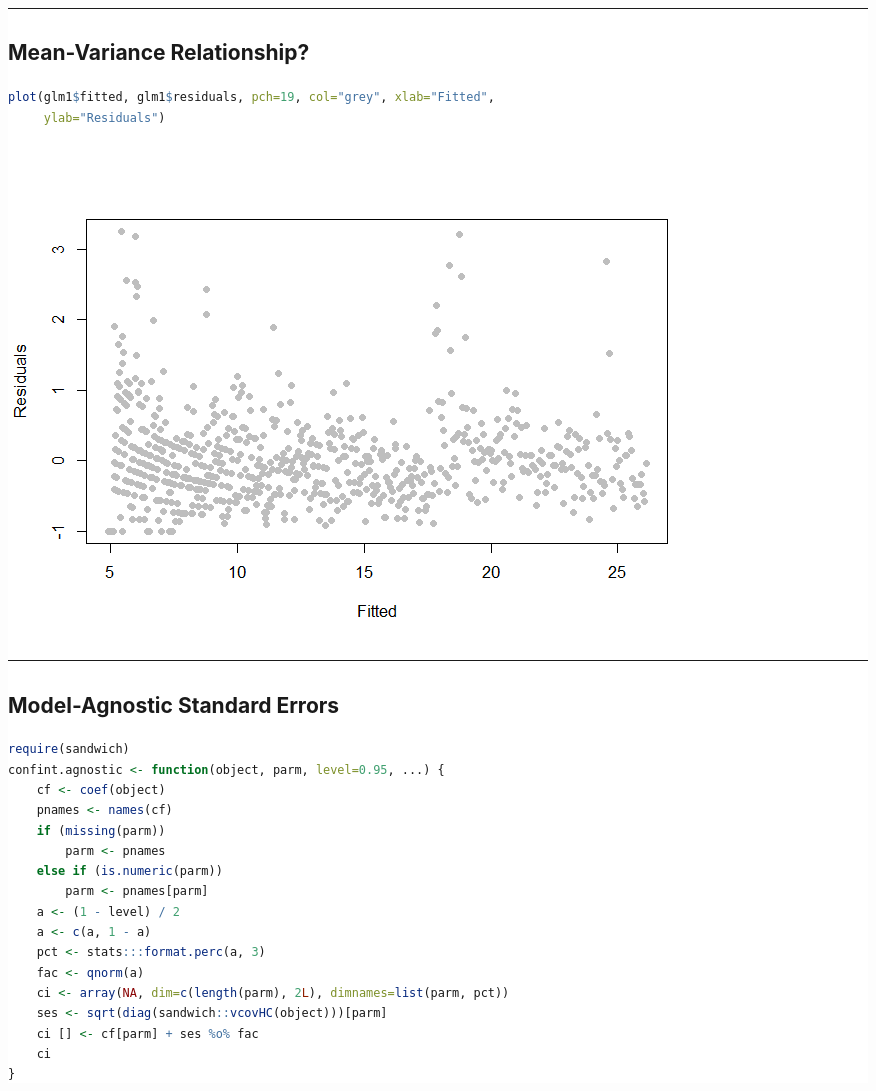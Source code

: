 
---

## Mean-Variance Relationship?


```r
plot(glm1$fitted, glm1$residuals, pch=19, col="grey", xlab="Fitted",
     ylab="Residuals")
```

<div class="rimage center"><img src="fig/unnamed-chunk-8-1.png" title="" alt="" class="plot" /></div>

---

## Model-Agnostic Standard Errors


```r
require(sandwich)
confint.agnostic <- function(object, parm, level=0.95, ...) {
    cf <- coef(object)
    pnames <- names(cf)
    if (missing(parm))
        parm <- pnames
    else if (is.numeric(parm))
        parm <- pnames[parm]
    a <- (1 - level) / 2
    a <- c(a, 1 - a)
    pct <- stats:::format.perc(a, 3)
    fac <- qnorm(a)
    ci <- array(NA, dim=c(length(parm), 2L), dimnames=list(parm, pct))
    ses <- sqrt(diag(sandwich::vcovHC(object)))[parm]
    ci [] <- cf[parm] + ses %o% fac
    ci
}
```

